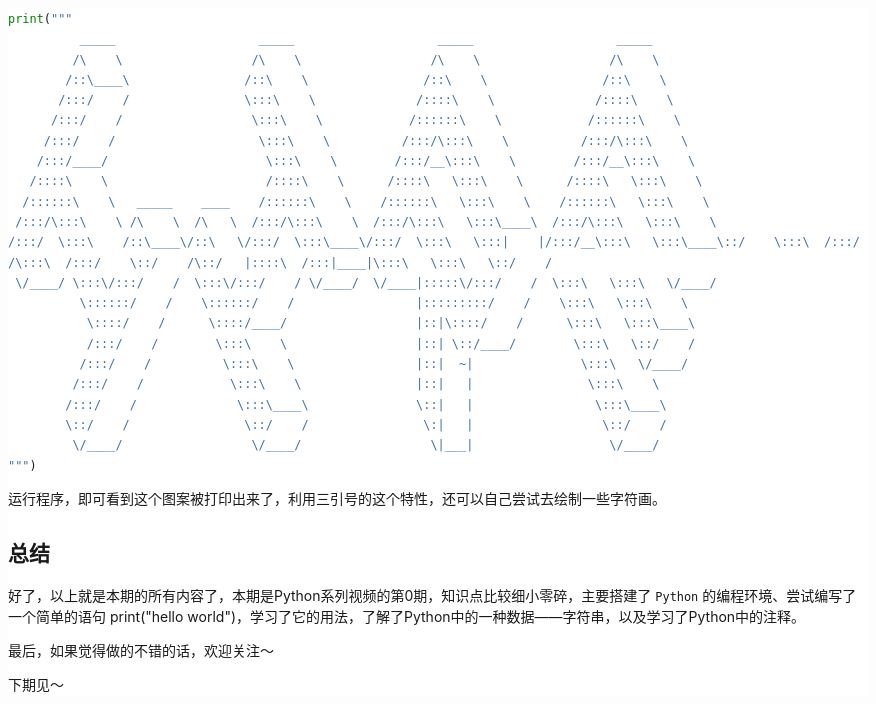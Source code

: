 ```python
print("""
          _____                    _____                    _____                    _____          
         /\    \                  /\    \                  /\    \                  /\    \         
        /::\____\                /::\    \                /::\    \                /::\    \        
       /:::/    /                \:::\    \              /::::\    \              /::::\    \       
      /:::/    /                  \:::\    \            /::::::\    \            /::::::\    \      
     /:::/    /                    \:::\    \          /:::/\:::\    \          /:::/\:::\    \     
    /:::/____/                      \:::\    \        /:::/__\:::\    \        /:::/__\:::\    \    
   /::::\    \                      /::::\    \      /::::\   \:::\    \      /::::\   \:::\    \   
  /::::::\    \   _____    ____    /::::::\    \    /::::::\   \:::\    \    /::::::\   \:::\    \  
 /:::/\:::\    \ /\    \  /\   \  /:::/\:::\    \  /:::/\:::\   \:::\____\  /:::/\:::\   \:::\    \ 
/:::/  \:::\    /::\____\/::\   \/:::/  \:::\____\/:::/  \:::\   \:::|    |/:::/__\:::\   \:::\____\::/    \:::\  /:::/    /\:::\  /:::/    \::/    /\::/   |::::\  /:::|____|\:::\   \:::\   \::/    /
 \/____/ \:::\/:::/    /  \:::\/:::/    / \/____/  \/____|:::::\/:::/    /  \:::\   \:::\   \/____/ 
          \::::::/    /    \::::::/    /                 |:::::::::/    /    \:::\   \:::\    \     
           \::::/    /      \::::/____/                  |::|\::::/    /      \:::\   \:::\____\    
           /:::/    /        \:::\    \                  |::| \::/____/        \:::\   \::/    /    
          /:::/    /          \:::\    \                 |::|  ~|               \:::\   \/____/     
         /:::/    /            \:::\    \                |::|   |                \:::\    \         
        /:::/    /              \:::\____\               \::|   |                 \:::\____\        
        \::/    /                \::/    /                \:|   |                  \::/    /        
         \/____/                  \/____/                  \|___|                   \/____/ 
""")
```

运行程序，即可看到这个图案被打印出来了，利用三引号的这个特性，还可以自己尝试去绘制一些字符画。



## 总结

好了，以上就是本期的所有内容了，本期是Python系列视频的第0期，知识点比较细小零碎，主要搭建了 `Python` 的编程环境、尝试编写了一个简单的语句 print("hello world")，学习了它的用法，了解了Python中的一种数据——字符串，以及学习了Python中的注释。



最后，如果觉得做的不错的话，欢迎关注～

下期见～